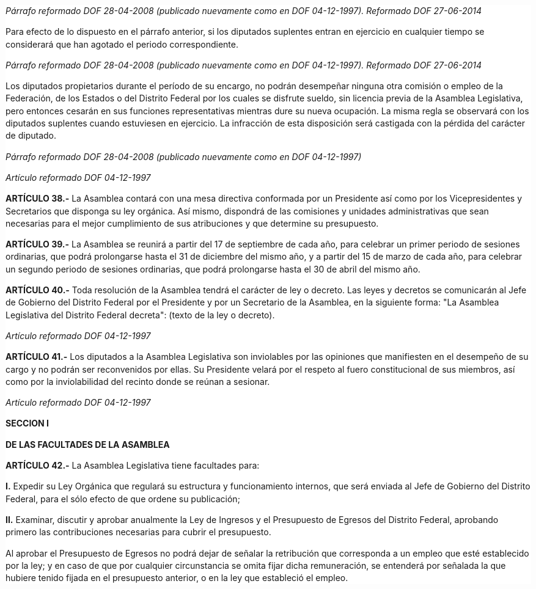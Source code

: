 *Párrafo reformado DOF 28-04-2008 (publicado nuevamente como en DOF 04-12-1997). Reformado DOF 27-06-2014*

Para efecto de lo dispuesto en el párrafo anterior, si los diputados suplentes entran en ejercicio en cualquier tiempo se considerará que han agotado el periodo correspondiente.

*Párrafo reformado DOF 28-04-2008 (publicado nuevamente como en DOF 04-12-1997). Reformado DOF 27-06-2014*

Los diputados propietarios durante el período de su encargo, no podrán desempeñar ninguna otra comisión o empleo de la Federación, de los Estados o del Distrito Federal por los cuales se disfrute sueldo, sin licencia previa de la Asamblea Legislativa, pero entonces cesarán en sus funciones representativas mientras dure su nueva ocupación. La misma regla se observará con los diputados suplentes cuando estuviesen en ejercicio. La infracción de esta disposición será castigada con la pérdida del carácter de diputado.

*Párrafo reformado DOF 28-04-2008 (publicado nuevamente como en DOF 04-12-1997)*

*Artículo reformado DOF 04-12-1997*

**ARTÍCULO 38.-** La Asamblea contará con una mesa directiva conformada por un Presidente así como por los Vicepresidentes y Secretarios que disponga su ley orgánica. Así mismo, dispondrá de las comisiones y unidades administrativas que sean necesarias para el mejor cumplimiento de sus atribuciones y que determine su presupuesto.

**ARTÍCULO 39.-** La Asamblea se reunirá a partir del 17 de septiembre de cada año, para celebrar un primer periodo de sesiones ordinarias, que podrá prolongarse hasta el 31 de diciembre del mismo año, y a partir del 15 de marzo de cada año, para celebrar un segundo periodo de sesiones ordinarias, que podrá prolongarse hasta el 30 de abril del mismo año.

**ARTÍCULO 40.-** Toda resolución de la Asamblea tendrá el carácter de ley o decreto. Las leyes y decretos se comunicarán al Jefe de Gobierno del Distrito Federal por el Presidente y por un Secretario de la Asamblea, en la siguiente forma: "La Asamblea Legislativa del Distrito Federal decreta": (texto de la ley o decreto).

*Artículo reformado DOF 04-12-1997*

**ARTÍCULO 41.-** Los diputados a la Asamblea Legislativa son inviolables por las opiniones que manifiesten en el desempeño de su cargo y no podrán ser reconvenidos por ellas. Su Presidente velará por el respeto al fuero constitucional de sus miembros, así como por la inviolabilidad del recinto donde se reúnan a sesionar.

*Artículo reformado DOF 04-12-1997*

**SECCION I**

**DE LAS FACULTADES DE LA ASAMBLEA**

**ARTÍCULO 42.-** La Asamblea Legislativa tiene facultades para:

**I.** Expedir su Ley Orgánica que regulará su estructura y funcionamiento internos, que será enviada al Jefe de Gobierno del Distrito Federal, para el sólo efecto de que ordene su publicación;

**II.** Examinar, discutir y aprobar anualmente la Ley de Ingresos y el Presupuesto de Egresos del Distrito Federal, aprobando primero las contribuciones necesarias para cubrir el presupuesto.

Al aprobar el Presupuesto de Egresos no podrá dejar de señalar la retribución que corresponda a un empleo que esté establecido por la ley; y en caso de que por cualquier circunstancia se omita fijar dicha remuneración, se entenderá por señalada la que hubiere tenido fijada en el presupuesto anterior, o en la ley que estableció el empleo.

